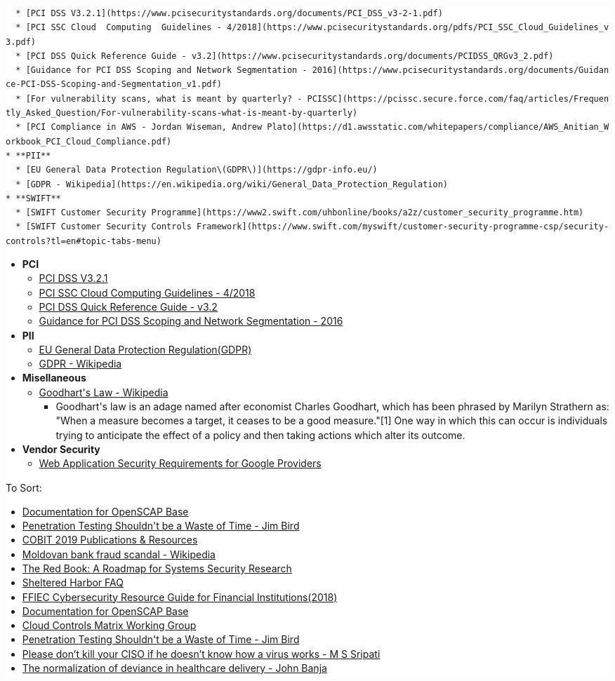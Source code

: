       * [PCI DSS V3.2.1](https://www.pcisecuritystandards.org/documents/PCI_DSS_v3-2-1.pdf)
      * [PCI SSC Cloud  Computing  Guidelines - 4/2018](https://www.pcisecuritystandards.org/pdfs/PCI_SSC_Cloud_Guidelines_v3.pdf)
      * [PCI DSS Quick Reference Guide - v3.2](https://www.pcisecuritystandards.org/documents/PCIDSS_QRGv3_2.pdf)
      * [Guidance for PCI DSS Scoping and Network Segmentation - 2016](https://www.pcisecuritystandards.org/documents/Guidance-PCI-DSS-Scoping-and-Segmentation_v1.pdf)
      * [For vulnerability scans, what is meant by quarterly? - PCISSC](https://pcissc.secure.force.com/faq/articles/Frequently_Asked_Question/For-vulnerability-scans-what-is-meant-by-quarterly)
      * [PCI Compliance in AWS - Jordan Wiseman, Andrew Plato](https://d1.awsstatic.com/whitepapers/compliance/AWS_Anitian_Workbook_PCI_Cloud_Compliance.pdf)
    * **PII**
      * [EU General Data Protection Regulation\(GDPR\)](https://gdpr-info.eu/)
      * [GDPR - Wikipedia](https://en.wikipedia.org/wiki/General_Data_Protection_Regulation)
    * **SWIFT**
      * [SWIFT Customer Security Programme](https://www2.swift.com/uhbonline/books/a2z/customer_security_programme.htm)
      * [SWIFT Customer Security Controls Framework](https://www.swift.com/myswift/customer-security-programme-csp/security-controls?tl=en#topic-tabs-menu)
* **PCI**
  * [PCI DSS V3.2.1](https://www.pcisecuritystandards.org/documents/PCI_DSS_v3-2-1.pdf)
  * [PCI SSC Cloud  Computing  Guidelines - 4/2018](https://www.pcisecuritystandards.org/pdfs/PCI_SSC_Cloud_Guidelines_v3.pdf)
  * [PCI DSS Quick Reference Guide - v3.2](https://www.pcisecuritystandards.org/documents/PCIDSS_QRGv3_2.pdf)
  * [Guidance for PCI DSS Scoping and Network Segmentation - 2016](https://www.pcisecuritystandards.org/documents/Guidance-PCI-DSS-Scoping-and-Segmentation_v1.pdf)
* **PII**
  * [EU General Data Protection Regulation\(GDPR\)](https://gdpr-info.eu/)
  * [GDPR - Wikipedia](https://en.wikipedia.org/wiki/General_Data_Protection_Regulation)
* **Misellaneous**
  * [Goodhart's Law - Wikipedia](https://en.m.wikipedia.org/wiki/Goodhart%27s_law)
    * Goodhart's law is an adage named after economist Charles Goodhart, which has been phrased by Marilyn Strathern as: "When a measure becomes a target, it ceases to be a good measure."\[1\] One way in which this can occur is individuals trying to anticipate the effect of a policy and then taking actions which alter its outcome.
* **Vendor Security**
  * [Web Application Security Requirements for Google Providers](https://partner-security.withgoogle.com/docs/webapp_requirements)

To Sort:

* [Documentation for OpenSCAP Base](https://www.open-scap.org/tools/openscap-base/#documentation)
* [Penetration Testing Shouldn't be a Waste of Time - Jim Bird](https://dzone.com/articles/penetration-testing-shouldnt)
* [COBIT 2019 Publications & Resources](http://www.isaca.org/COBIT/Pages/COBIT-2019-Publications-Resources.aspx)
* [Moldovan bank fraud scandal - Wikipedia](https://en.wikipedia.org/wiki/Moldovan_bank_fraud_scandal)
* [The Red Book: A Roadmap for Systems Security Research](http://www.red-book.eu/m/documents/syssec_red_book.pdf)
* [Sheltered Harbor FAQ](https://shelteredharbor.org/sh-faqs)
* [FFIEC Cybersecurity Resource Guide for Financial Institutions\(2018\)](https://www.ffiec.gov/press/pdf/FFIEC%20Cybersecurity%20Resource%20Guide%20for%20Financial%20Institutions.pdf)
* [Documentation for OpenSCAP Base](https://www.open-scap.org/tools/openscap-base/#documentation)
* [Cloud Controls Matrix Working Group](https://cloudsecurityalliance.org/group/cloud-controls-matrix/#_overview)
* [Penetration Testing Shouldn't be a Waste of Time - Jim Bird](https://dzone.com/articles/penetration-testing-shouldnt)
* [Please don’t kill your CISO if he doesn’t know how a virus works - M S Sripati](https://medium.com/trinetra/please-dont-kill-your-ciso-if-he-doesn-t-know-how-a-virus-works-facecd6cdf5d)
* [The normalization of deviance in healthcare delivery - John Banja](https://www.ncbi.nlm.nih.gov/pmc/articles/PMC2821100/)